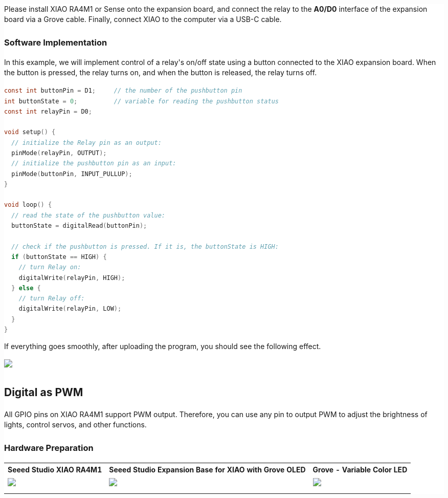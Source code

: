 Please install XIAO RA4M1 or Sense onto the expansion board, and connect the relay to the **A0/D0** interface of the expansion board via a Grove cable. Finally, connect XIAO to the computer via a USB-C cable.

### Software Implementation

In this example, we will implement control of a relay's on/off state using a button connected to the XIAO expansion board. When the button is pressed, the relay turns on, and when the button is released, the relay turns off.

```c
const int buttonPin = D1;     // the number of the pushbutton pin
int buttonState = 0;          // variable for reading the pushbutton status
const int relayPin = D0;

void setup() {
  // initialize the Relay pin as an output:
  pinMode(relayPin, OUTPUT);
  // initialize the pushbutton pin as an input:
  pinMode(buttonPin, INPUT_PULLUP);
}

void loop() {
  // read the state of the pushbutton value:
  buttonState = digitalRead(buttonPin);

  // check if the pushbutton is pressed. If it is, the buttonState is HIGH:
  if (buttonState == HIGH) {
    // turn Relay on:
    digitalWrite(relayPin, HIGH);
  } else {
    // turn Relay off:
    digitalWrite(relayPin, LOW);
  }
}
```

If everything goes smoothly, after uploading the program, you should see the following effect.

<div style={{textAlign:'center'}}><img src="https://files.seeedstudio.com/wiki/XIAO-R4AM1/img/31.gif" style={{width:600, height:'auto'}}/></div>

## Digital as PWM

All GPIO pins on XIAO RA4M1 support PWM output. Therefore, you can use any pin to output PWM to adjust the brightness of lights, control servos, and other functions.

### Hardware Preparation

<table align="center">
	<tr>
	    <th>Seeed Studio XIAO RA4M1</th>
        <th>Seeed Studio Expansion Base for XIAO with Grove OLED</th>
        <th>Grove - Variable Color LED</th>
	</tr>
	<tr>
	    <td><div style={{textAlign:'center'}}><img src="https://files.seeedstudio.com/wiki/XIAO-R4AM1/img/2-102010551-Seeed-Studio-XIAO-RA4M1-45font.jpg" style={{width:500, height:'auto'}}/></div></td>
        <td><div style={{textAlign:'center'}}><img src="https://files.seeedstudio.com/wiki/Seeeduino-XIAO-Expansion-Board/Update_pic/zheng1.jpg" style={{width:500, height:'auto'}}/></div></td>
        <td><div style={{textAlign:'center'}}><img src="https://files.seeedstudio.com/wiki/Grove-Variable_Color_LED/img/Variable_Color_LED1.jpg" style={{width:500, height:'auto'}}/></div></td>
	</tr>
    <tr>
	    <td><div class="get_one_now_container" style={{textAlign: 'center'}}>
    		<a class="get_one_now_item" href="https://www.seeedstudio.com/Seeed-XIAO-RA4M1-p-5943.html?utm_source=seeed&utm_medium=wiki&utm&product=xiao-ra4m1">